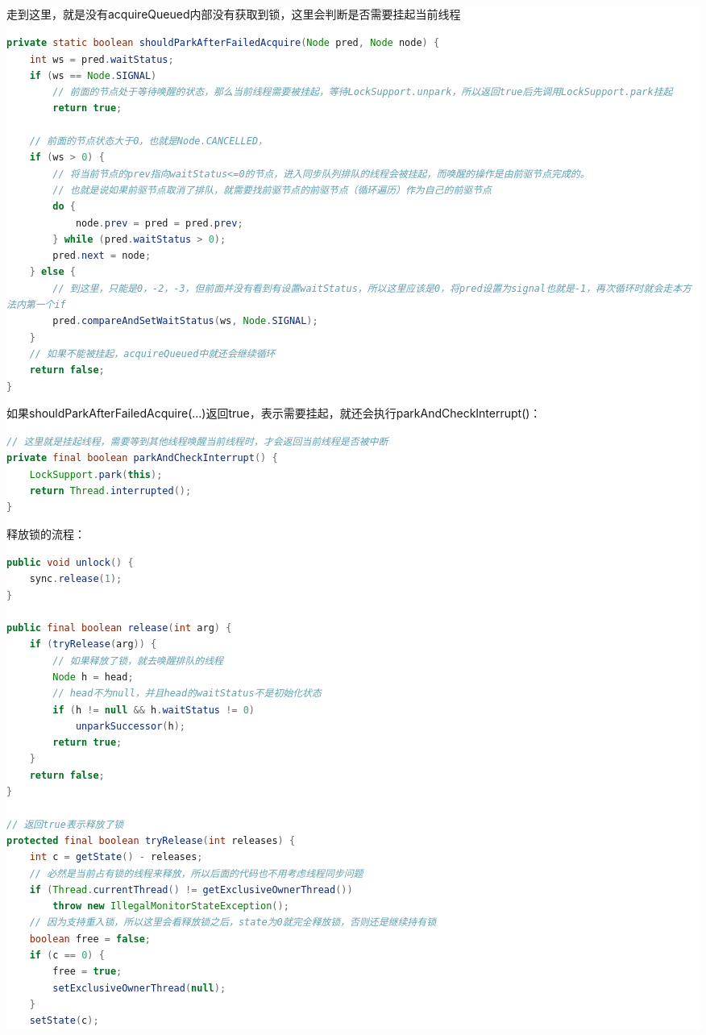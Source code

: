 走到这里，就是没有acquireQueued内部没有获取到锁，这里会判断是否需要挂起当前线程
```java
private static boolean shouldParkAfterFailedAcquire(Node pred, Node node) {
    int ws = pred.waitStatus;
    if (ws == Node.SIGNAL)
        // 前面的节点处于等待唤醒的状态，那么当前线程需要被挂起，等待LockSupport.unpark，所以返回true后先调用LockSupport.park挂起
        return true;

    // 前面的节点状态大于0，也就是Node.CANCELLED，
    if (ws > 0) {
        // 将当前节点的prev指向waitStatus<=0的节点，进入同步队列排队的线程会被挂起，而唤醒的操作是由前驱节点完成的。
        // 也就是说如果前驱节点取消了排队，就需要找前驱节点的前驱节点（循环遍历）作为自己的前驱节点
        do {
            node.prev = pred = pred.prev;
        } while (pred.waitStatus > 0);
        pred.next = node;
    } else {
        // 到这里，只能是0，-2，-3，但前面并没有看到有设置waitStatus，所以这里应该是0，将pred设置为signal也就是-1，再次循环时就会走本方法内第一个if
        pred.compareAndSetWaitStatus(ws, Node.SIGNAL);
    }
    // 如果不能被挂起，acquireQueued中就还会继续循环
    return false;
}
```

如果shouldParkAfterFailedAcquire(...)返回true，表示需要挂起，就还会执行parkAndCheckInterrupt()：
```java
// 这里就是挂起线程，需要等到其他线程唤醒当前线程时，才会返回当前线程是否被中断
private final boolean parkAndCheckInterrupt() {
    LockSupport.park(this);
    return Thread.interrupted();
}
```

释放锁的流程：
```java
public void unlock() {
    sync.release(1);
}

public final boolean release(int arg) {
    if (tryRelease(arg)) {
        // 如果释放了锁，就去唤醒排队的线程
        Node h = head;
        // head不为null，并且head的waitStatus不是初始化状态
        if (h != null && h.waitStatus != 0)
            unparkSuccessor(h);
        return true;
    }
    return false;
}

// 返回true表示释放了锁
protected final boolean tryRelease(int releases) {
    int c = getState() - releases;
    // 必然是当前占有锁的线程来释放，所以后面的代码也不用考虑线程同步问题
    if (Thread.currentThread() != getExclusiveOwnerThread())
        throw new IllegalMonitorStateException();
    // 因为支持重入锁，所以这里会看释放锁之后，state为0就完全释放锁，否则还是继续持有锁
    boolean free = false;
    if (c == 0) {
        free = true;
        setExclusiveOwnerThread(null);
    }
    setState(c);
```